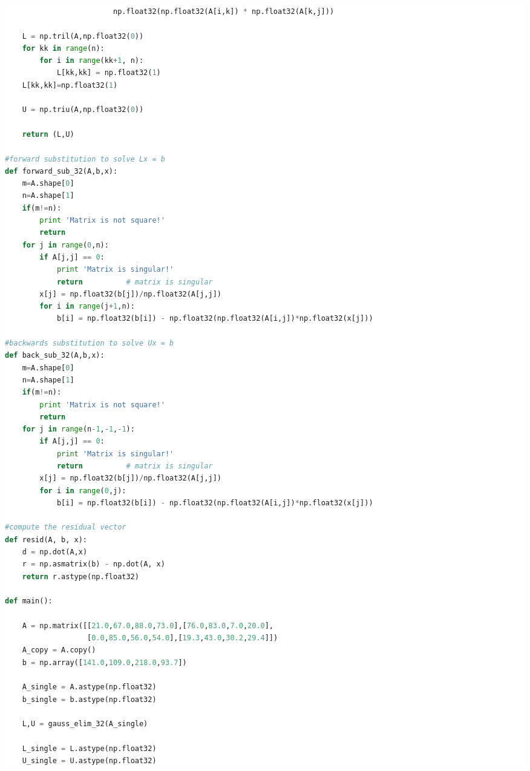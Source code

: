 ```python
				         np.float32(np.float32(A[i,k]) * np.float32(A[k,j]))

	L = np.tril(A,np.float32(0))
	for kk in range(n):
		for i in range(kk+1, n):
			L[kk,kk] = np.float32(1)
	L[kk,kk]=np.float32(1)

	U = np.triu(A,np.float32(0))

	return (L,U)

#forward substitution to solve Lx = b
def forward_sub_32(A,b,x):
	m=A.shape[0]
	n=A.shape[1]
	if(m!=n):
		print 'Matrix is not square!'
		return
	for j in range(0,n):
		if A[j,j] == 0:
			print 'Matrix is singular!'
			return          # matrix is singular
		x[j] = np.float32(b[j])/np.float32(A[j,j])
		for i in range(j+1,n):
			b[i] = np.float32(b[i]) - np.float32(np.float32(A[i,j])*np.float32(x[j]))

#backwards substitution to solve Ux = b
def back_sub_32(A,b,x):
	m=A.shape[0]
	n=A.shape[1]
	if(m!=n):
		print 'Matrix is not square!'
		return
	for j in range(n-1,-1,-1):
		if A[j,j] == 0:
			print 'Matrix is singular!'
			return          # matrix is singular
		x[j] = np.float32(b[j])/np.float32(A[j,j])
		for i in range(0,j):
			b[i] = np.float32(b[i]) - np.float32(np.float32(A[i,j])*np.float32(x[j]))

#compute the residual vector
def resid(A, b, x):
	d = np.dot(A,x) 
	r = np.asmatrix(b) - np.dot(A, x)
	return r.astype(np.float32)

def main():
	
	A = np.matrix([[21.0,67.0,88.0,73.0],[76.0,83.0,7.0,20.0],
				   [0.0,85.0,56.0,54.0],[19.3,43.0,30.2,29.4]])
	A_copy = A.copy()
	b = np.array([141.0,109.0,218.0,93.7])

	A_single = A.astype(np.float32)
	b_single = b.astype(np.float32)

	L,U = gauss_elim_32(A_single)

	L_single = L.astype(np.float32)
	U_single = U.astype(np.float32)

```